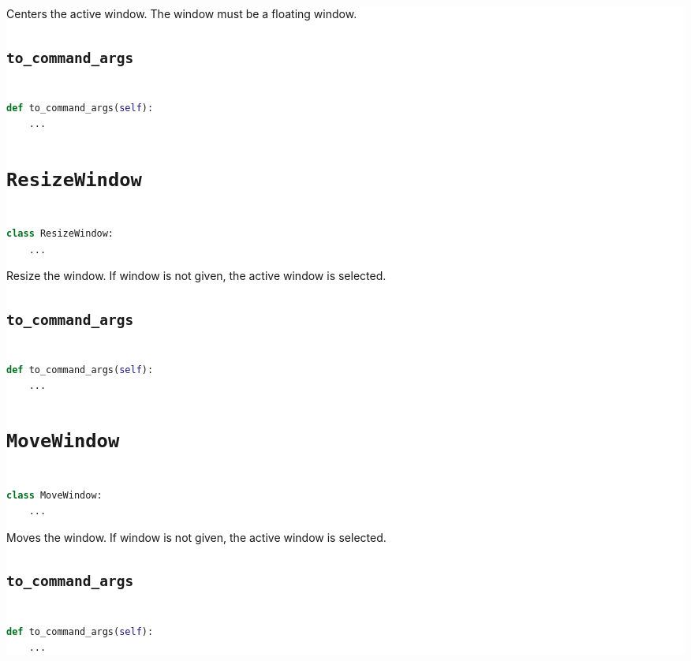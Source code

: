 Centers the active window. The window must be a floating window.





## `to_command_args`


```py

def to_command_args(self):
    ...
```

# `ResizeWindow`


```py

class ResizeWindow:
    ...
```

Resize the window. If window is not given, the active window is selected.





## `to_command_args`


```py

def to_command_args(self):
    ...
```

# `MoveWindow`


```py

class MoveWindow:
    ...
```

Moves the window. If window is not given, the active window is selected.





## `to_command_args`


```py

def to_command_args(self):
    ...
```
